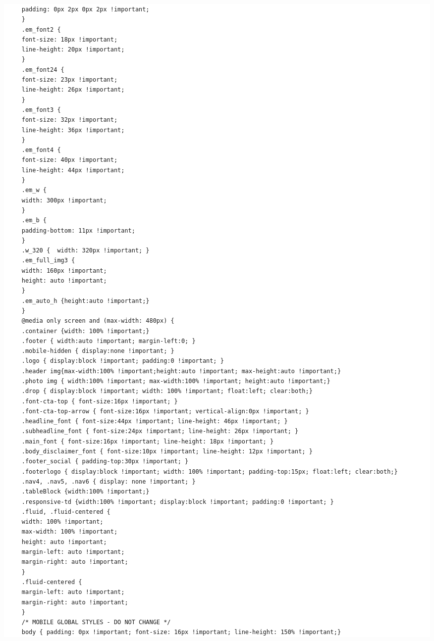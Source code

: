          padding: 0px 2px 0px 2px !important;
         }
         .em_font2 {
         font-size: 18px !important;
         line-height: 20px !important;
         }
         .em_font24 {
         font-size: 23px !important;
         line-height: 26px !important;
         }
         .em_font3 {
         font-size: 32px !important;
         line-height: 36px !important;
         }
         .em_font4 {
         font-size: 40px !important;
         line-height: 44px !important;
         }
         .em_w {
         width: 300px !important;
         }
         .em_b {
         padding-bottom: 11px !important;
         }
         .w_320 {  width: 320px !important; }
         .em_full_img3 {
         width: 160px !important;
         height: auto !important;
         }
         .em_auto_h {height:auto !important;}
         }
         @media only screen and (max-width: 480px) {
         .container {width: 100% !important;}
         .footer { width:auto !important; margin-left:0; }
         .mobile-hidden { display:none !important; }
         .logo { display:block !important; padding:0 !important; }
         .header img{max-width:100% !important;height:auto !important; max-height:auto !important;}
         .photo img { width:100% !important; max-width:100% !important; height:auto !important;}
         .drop { display:block !important; width: 100% !important; float:left; clear:both;}
         .font-cta-top { font-size:16px !important; }
         .font-cta-top-arrow { font-size:16px !important; vertical-align:0px !important; }
         .headline_font { font-size:44px !important; line-height: 46px !important; }
         .subheadline_font { font-size:24px !important; line-height: 26px !important; }
         .main_font { font-size:16px !important; line-height: 18px !important; }
         .body_disclaimer_font { font-size:10px !important; line-height: 12px !important; }
         .footer_social { padding-top:30px !important; }
         .footerlogo { display:block !important; width: 100% !important; padding-top:15px; float:left; clear:both;}
         .nav4, .nav5, .nav6 { display: none !important; }
         .tableBlock {width:100% !important;}
         .responsive-td {width:100% !important; display:block !important; padding:0 !important; }
         .fluid, .fluid-centered {
         width: 100% !important;
         max-width: 100% !important;
         height: auto !important;
         margin-left: auto !important;
         margin-right: auto !important;
         }
         .fluid-centered {
         margin-left: auto !important;
         margin-right: auto !important;
         }
         /* MOBILE GLOBAL STYLES - DO NOT CHANGE */
         body { padding: 0px !important; font-size: 16px !important; line-height: 150% !important;}
